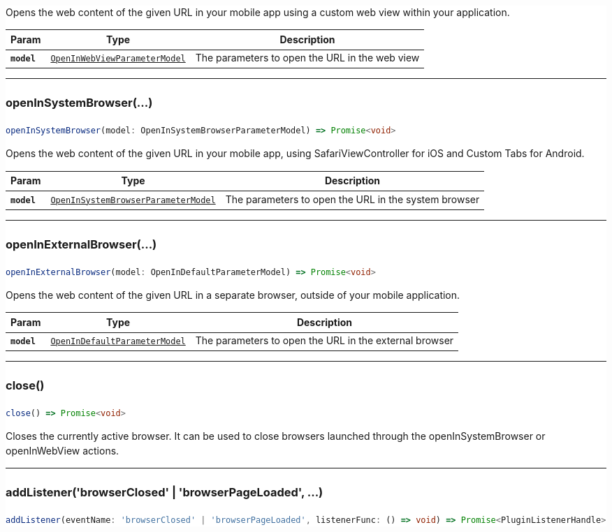 Opens the web content of the given URL in your mobile app using a custom web view within your application.

| Param       | Type                                                                                | Description                                    |
| ----------- | ----------------------------------------------------------------------------------- | ---------------------------------------------- |
| **`model`** | <code><a href="#openinwebviewparametermodel">OpenInWebViewParameterModel</a></code> | The parameters to open the URL in the web view |

--------------------


### openInSystemBrowser(...)

```typescript
openInSystemBrowser(model: OpenInSystemBrowserParameterModel) => Promise<void>
```

Opens the web content of the given URL in your mobile app, using SafariViewController for iOS and Custom Tabs for Android.

| Param       | Type                                                                                            | Description                                          |
| ----------- | ----------------------------------------------------------------------------------------------- | ---------------------------------------------------- |
| **`model`** | <code><a href="#openinsystembrowserparametermodel">OpenInSystemBrowserParameterModel</a></code> | The parameters to open the URL in the system browser |

--------------------


### openInExternalBrowser(...)

```typescript
openInExternalBrowser(model: OpenInDefaultParameterModel) => Promise<void>
```

Opens the web content of the given URL in a separate browser, outside of your mobile application.

| Param       | Type                                                                                | Description                                            |
| ----------- | ----------------------------------------------------------------------------------- | ------------------------------------------------------ |
| **`model`** | <code><a href="#openindefaultparametermodel">OpenInDefaultParameterModel</a></code> | The parameters to open the URL in the external browser |

--------------------


### close()

```typescript
close() => Promise<void>
```

Closes the currently active browser. It can be used to close browsers launched through the openInSystemBrowser or openInWebView actions.

--------------------


### addListener('browserClosed' | 'browserPageLoaded', ...)

```typescript
addListener(eventName: 'browserClosed' | 'browserPageLoaded', listenerFunc: () => void) => Promise<PluginListenerHandle>
```
